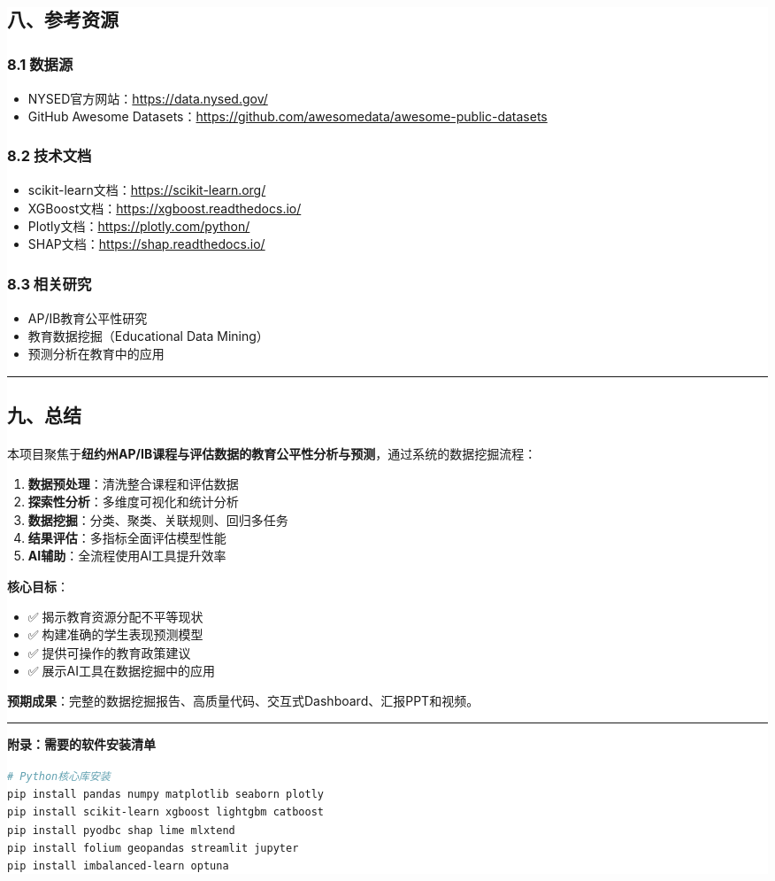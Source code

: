 
## 八、参考资源

### 8.1 数据源
- NYSED官方网站：https://data.nysed.gov/
- GitHub Awesome Datasets：https://github.com/awesomedata/awesome-public-datasets

### 8.2 技术文档
- scikit-learn文档：https://scikit-learn.org/
- XGBoost文档：https://xgboost.readthedocs.io/
- Plotly文档：https://plotly.com/python/
- SHAP文档：https://shap.readthedocs.io/

### 8.3 相关研究
- AP/IB教育公平性研究
- 教育数据挖掘（Educational Data Mining）
- 预测分析在教育中的应用

---

## 九、总结

本项目聚焦于**纽约州AP/IB课程与评估数据的教育公平性分析与预测**，通过系统的数据挖掘流程：

1. **数据预处理**：清洗整合课程和评估数据
2. **探索性分析**：多维度可视化和统计分析
3. **数据挖掘**：分类、聚类、关联规则、回归多任务
4. **结果评估**：多指标全面评估模型性能
5. **AI辅助**：全流程使用AI工具提升效率

**核心目标**：
- ✅ 揭示教育资源分配不平等现状
- ✅ 构建准确的学生表现预测模型
- ✅ 提供可操作的教育政策建议
- ✅ 展示AI工具在数据挖掘中的应用

**预期成果**：完整的数据挖掘报告、高质量代码、交互式Dashboard、汇报PPT和视频。


---

**附录：需要的软件安装清单**

```bash
# Python核心库安装
pip install pandas numpy matplotlib seaborn plotly
pip install scikit-learn xgboost lightgbm catboost
pip install pyodbc shap lime mlxtend
pip install folium geopandas streamlit jupyter
pip install imbalanced-learn optuna
```
